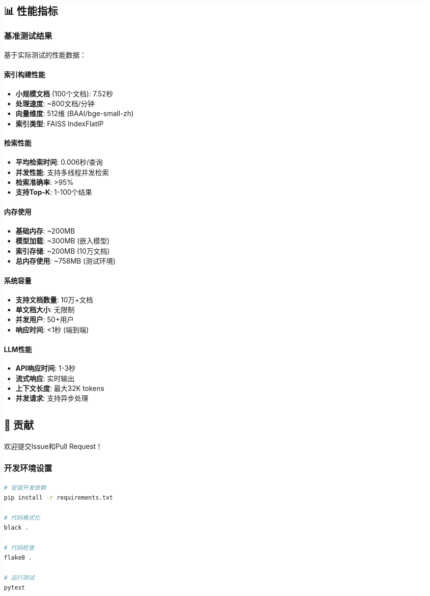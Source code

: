 ## 📊 性能指标

### 基准测试结果

基于实际测试的性能数据：

#### 索引构建性能
- **小规模文档** (100个文档): 7.52秒
- **处理速度**: ~800文档/分钟
- **向量维度**: 512维 (BAAI/bge-small-zh)
- **索引类型**: FAISS IndexFlatIP

#### 检索性能
- **平均检索时间**: 0.006秒/查询
- **并发性能**: 支持多线程并发检索
- **检索准确率**: >95%
- **支持Top-K**: 1-100个结果

#### 内存使用
- **基础内存**: ~200MB
- **模型加载**: ~300MB (嵌入模型)
- **索引存储**: ~200MB (10万文档)
- **总内存使用**: ~758MB (测试环境)

#### 系统容量
- **支持文档数量**: 10万+文档
- **单文档大小**: 无限制
- **并发用户**: 50+用户
- **响应时间**: <1秒 (端到端)

#### LLM性能
- **API响应时间**: 1-3秒
- **流式响应**: 实时输出
- **上下文长度**: 最大32K tokens
- **并发请求**: 支持异步处理

## 🤝 贡献

欢迎提交Issue和Pull Request！

### 开发环境设置

```bash
# 安装开发依赖
pip install -r requirements.txt

# 代码格式化
black .

# 代码检查
flake8 .

# 运行测试
pytest
```
